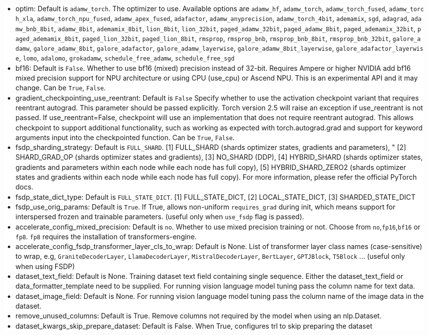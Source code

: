 - optim: Default is `adamw_torch`. The optimizer to use. Available options are
  `adamw_hf`, `adamw_torch`, `adamw_torch_fused`, `adamw_torch_xla`,
  `adamw_torch_npu_fused`, `adamw_apex_fused`, `adafactor`,
  `adamw_anyprecision`, `adamw_torch_4bit`, `ademamix`, `sgd`, `adagrad`,
  `adamw_bnb_8bit`, `adamw_8bit`, `ademamix_8bit`, `lion_8bit`, `lion_32bit`,
  `paged_adamw_32bit`, `paged_adamw_8bit`, `paged_ademamix_32bit`,
  `paged_ademamix_8bit`, `paged_lion_32bit`, `paged_lion_8bit`, `rmsprop`,
  `rmsprop_bnb`, `rmsprop_bnb_8bit`, `rmsprop_bnb_32bit`, `galore_adamw`,
  `galore_adamw_8bit`, `galore_adafactor`, `galore_adamw_layerwise`,
  `galore_adamw_8bit_layerwise`, `galore_adafactor_layerwise`, `lomo`,
  `adalomo`, `grokadamw`, `schedule_free_adamw`, `schedule_free_sgd`
- bf16: Default is `False`. Whether to use bf16 (mixed) precision instead of
  32-bit. Requires Ampere or higher NVIDIA add bf16 mixed precision support for
  NPU architecture or using CPU (use_cpu) or Ascend NPU. This is an experimental
  API and it may change. Can be `True`, `False`.
- gradient_checkpointing_use_reentrant: Default is `False` Specify whether to
  use the activation checkpoint variant that requires reentrant autograd. This
  parameter should be passed explicitly. Torch version 2.5 will raise an
  exception if use_reentrant is not passed. If use_reentrant=False, checkpoint
  will use an implementation that does not require reentrant autograd. This
  allows checkpoint to support additional functionality, such as working as
  expected with torch.autograd.grad and support for keyword arguments input into
  the checkpointed function. Can be `True`, `False`.
- fsdp_sharding_strategy: Default is `FULL_SHARD`. [1] FULL_SHARD (shards
  optimizer states, gradients and parameters), " [2] SHARD_GRAD_OP (shards
  optimizer states and gradients), [3] NO_SHARD (DDP), [4] HYBRID_SHARD (shards
  optimizer states, gradients and parameters within each node while each node
  has full copy), [5] HYBRID_SHARD_ZERO2 (shards optimizer states and gradients
  within each node while each node has full copy). For more information, please
  refer the official PyTorch docs.
- fsdp_state_dict_type: Default is `FULL_STATE_DICT`. [1] FULL_STATE_DICT, [2]
  LOCAL_STATE_DICT, [3] SHARDED_STATE_DICT
- fsdp_use_orig_params: Default is `True`. If True, allows non-uniform
  `requires_grad` during init, which means support for interspersed frozen and
  trainable parameters. (useful only when `use_fsdp` flag is passed).
- accelerate_config_mixed_precision: Default is `no`. Whether to use mixed
  precision training or not. Choose from `no`,`fp16`,`bf16` or `fp8`. `fp8`
  requires the installation of transformers-engine.
- accelerate_config_fsdp_transformer_layer_cls_to_wrap: Default is None. List of
  transformer layer class names (case-sensitive) to wrap, e.g,
  `GraniteDecoderLayer`, `LlamaDecoderLayer`, `MistralDecoderLayer`,
  `BertLayer`, `GPTJBlock`, `T5Block` ... (useful only when using FSDP)
- dataset_text_field: Default is None. Training dataset text field containing
  single sequence. Either the dataset_text_field or data_formatter_template need
  to be supplied. For running vision language model tuning pass the column name
  for text data.
- dataset_image_field: Default is None. For running vision language model tuning
  pass the column name of the image data in the dataset.
- remove_unused_columns: Default is True. Remove columns not required by the
  model when using an nlp.Dataset.
- dataset_kwargs_skip_prepare_dataset: Default is False. When True, configures
  trl to skip preparing the dataset

